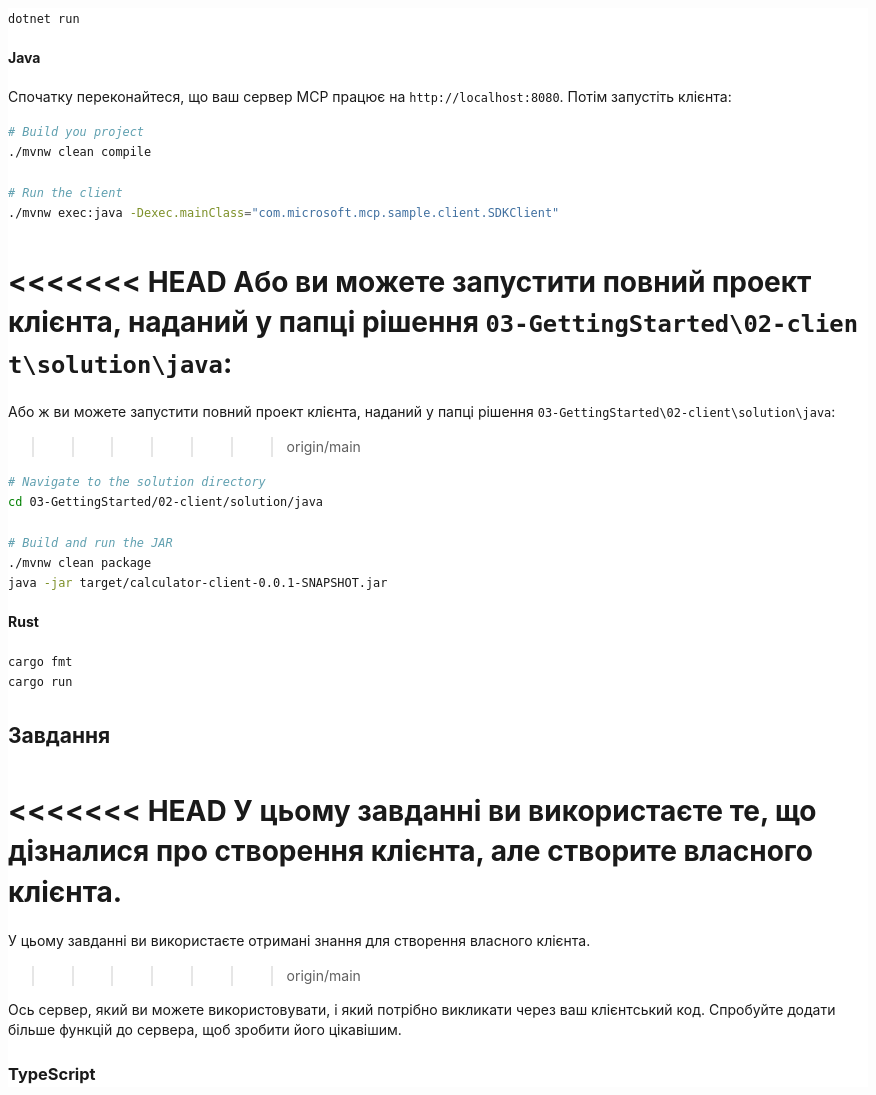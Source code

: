 ```sh
dotnet run
```

#### Java

Спочатку переконайтеся, що ваш сервер MCP працює на `http://localhost:8080`. Потім запустіть клієнта:

```bash
# Build you project
./mvnw clean compile

# Run the client
./mvnw exec:java -Dexec.mainClass="com.microsoft.mcp.sample.client.SDKClient"
```

<<<<<<< HEAD
Або ви можете запустити повний проект клієнта, наданий у папці рішення `03-GettingStarted\02-client\solution\java`:
=======
Або ж ви можете запустити повний проект клієнта, наданий у папці рішення `03-GettingStarted\02-client\solution\java`:
>>>>>>> origin/main

```bash
# Navigate to the solution directory
cd 03-GettingStarted/02-client/solution/java

# Build and run the JAR
./mvnw clean package
java -jar target/calculator-client-0.0.1-SNAPSHOT.jar
```

#### Rust

```bash
cargo fmt
cargo run
```

## Завдання

<<<<<<< HEAD
У цьому завданні ви використаєте те, що дізналися про створення клієнта, але створите власного клієнта.
=======
У цьому завданні ви використаєте отримані знання для створення власного клієнта.
>>>>>>> origin/main

Ось сервер, який ви можете використовувати, і який потрібно викликати через ваш клієнтський код. Спробуйте додати більше функцій до сервера, щоб зробити його цікавішим.

### TypeScript
